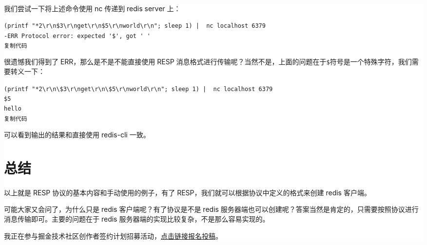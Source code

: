 我们尝试一下将上述命令使用 nc 传递到 redis server 上：

```
(printf "*2\r\n$3\r\nget\r\n$5\r\nworld\r\n"; sleep 1) |  nc localhost 6379
-ERR Protocol error: expected '$', got ' '
复制代码

```

很遗憾我们得到了 ERR，那么是不是不能直接使用 RESP 消息格式进行传输呢？当然不是，上面的问题在于`$`符号是一个特殊字符，我们需要转义一下：

```
(printf "*2\r\n\$3\r\nget\r\n\$5\r\nworld\r\n"; sleep 1) |  nc localhost 6379
$5
hello
复制代码

```

可以看到输出的结果和直接使用 redis-cli 一致。

总结
==

以上就是 RESP 协议的基本内容和手动使用的例子，有了 RESP，我们就可以根据协议中定义的格式来创建 redis 客户端。

可能大家又会问了，为什么只是 redis 客户端呢？有了协议是不是 redis 服务器端也可以创建呢？答案当然是肯定的，只需要按照协议进行消息传输即可。主要的问题在于 redis 服务器端的实现比较复杂，不是那么容易实现的。

我正在参与掘金技术社区创作者签约计划招募活动，[点击链接报名投稿](https://juejin.cn/post/7112770927082864653 "https://juejin.cn/post/7112770927082864653")。